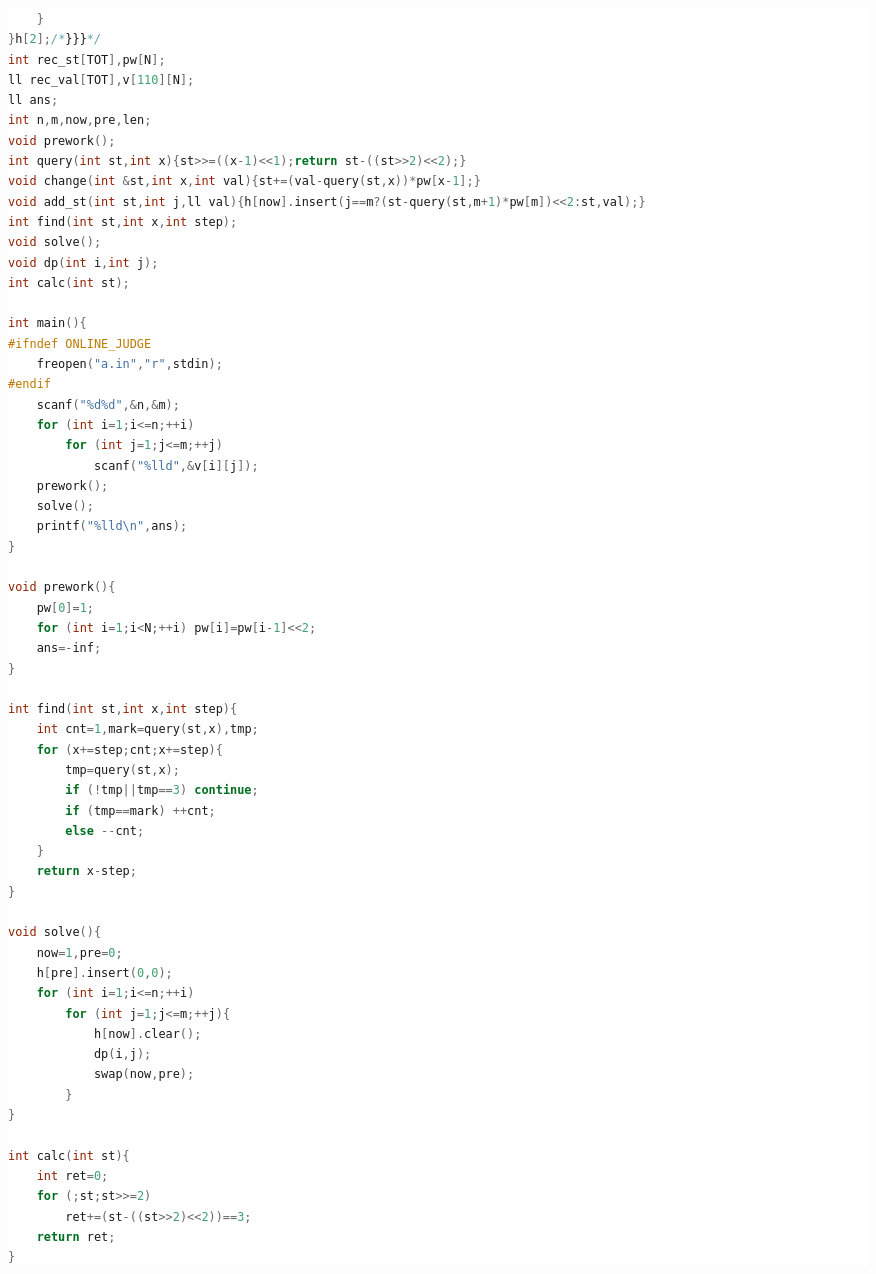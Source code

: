 ```C++
	}
}h[2];/*}}}*/
int rec_st[TOT],pw[N];
ll rec_val[TOT],v[110][N];
ll ans;
int n,m,now,pre,len;
void prework();
int query(int st,int x){st>>=((x-1)<<1);return st-((st>>2)<<2);}
void change(int &st,int x,int val){st+=(val-query(st,x))*pw[x-1];}
void add_st(int st,int j,ll val){h[now].insert(j==m?(st-query(st,m+1)*pw[m])<<2:st,val);}
int find(int st,int x,int step);
void solve();
void dp(int i,int j);
int calc(int st);

int main(){
#ifndef ONLINE_JUDGE
	freopen("a.in","r",stdin);
#endif
	scanf("%d%d",&n,&m);
	for (int i=1;i<=n;++i)
		for (int j=1;j<=m;++j)
			scanf("%lld",&v[i][j]);
	prework();
	solve();
	printf("%lld\n",ans);
}

void prework(){
	pw[0]=1;
	for (int i=1;i<N;++i) pw[i]=pw[i-1]<<2;
	ans=-inf;
}

int find(int st,int x,int step){
	int cnt=1,mark=query(st,x),tmp;
	for (x+=step;cnt;x+=step){
		tmp=query(st,x);
		if (!tmp||tmp==3) continue;
		if (tmp==mark) ++cnt;
		else --cnt;
	}
	return x-step;
}

void solve(){
	now=1,pre=0;
	h[pre].insert(0,0);
	for (int i=1;i<=n;++i)
		for (int j=1;j<=m;++j){
			h[now].clear();
			dp(i,j);
			swap(now,pre);
		}
}

int calc(int st){
	int ret=0;
	for (;st;st>>=2)
		ret+=(st-((st>>2)<<2))==3;
	return ret;
}

```